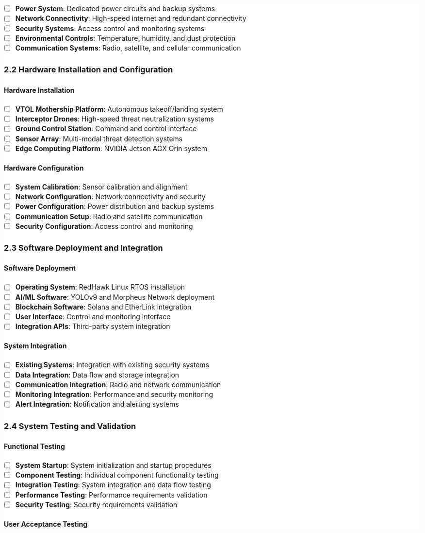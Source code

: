 - [ ] **Power System**: Dedicated power circuits and backup systems
- [ ] **Network Connectivity**: High-speed internet and redundant connectivity
- [ ] **Security Systems**: Access control and monitoring systems
- [ ] **Environmental Controls**: Temperature, humidity, and dust protection
- [ ] **Communication Systems**: Radio, satellite, and cellular communication

### 2.2 Hardware Installation and Configuration

#### Hardware Installation

- [ ] **VTOL Mothership Platform**: Autonomous takeoff/landing system
- [ ] **Interceptor Drones**: High-speed threat neutralization systems
- [ ] **Ground Control Station**: Command and control interface
- [ ] **Sensor Array**: Multi-modal threat detection systems
- [ ] **Edge Computing Platform**: NVIDIA Jetson AGX Orin system

#### Hardware Configuration

- [ ] **System Calibration**: Sensor calibration and alignment
- [ ] **Network Configuration**: Network connectivity and security
- [ ] **Power Configuration**: Power distribution and backup systems
- [ ] **Communication Setup**: Radio and satellite communication
- [ ] **Security Configuration**: Access control and monitoring

### 2.3 Software Deployment and Integration

#### Software Deployment

- [ ] **Operating System**: RedHawk Linux RTOS installation
- [ ] **AI/ML Software**: YOLOv9 and Morpheus Network deployment
- [ ] **Blockchain Software**: Solana and EtherLink integration
- [ ] **User Interface**: Control and monitoring interface
- [ ] **Integration APIs**: Third-party system integration

#### System Integration

- [ ] **Existing Systems**: Integration with existing security systems
- [ ] **Data Integration**: Data flow and storage integration
- [ ] **Communication Integration**: Radio and network communication
- [ ] **Monitoring Integration**: Performance and security monitoring
- [ ] **Alert Integration**: Notification and alerting systems

### 2.4 System Testing and Validation

#### Functional Testing

- [ ] **System Startup**: System initialization and startup procedures
- [ ] **Component Testing**: Individual component functionality testing
- [ ] **Integration Testing**: System integration and data flow testing
- [ ] **Performance Testing**: Performance requirements validation
- [ ] **Security Testing**: Security requirements validation

#### User Acceptance Testing
